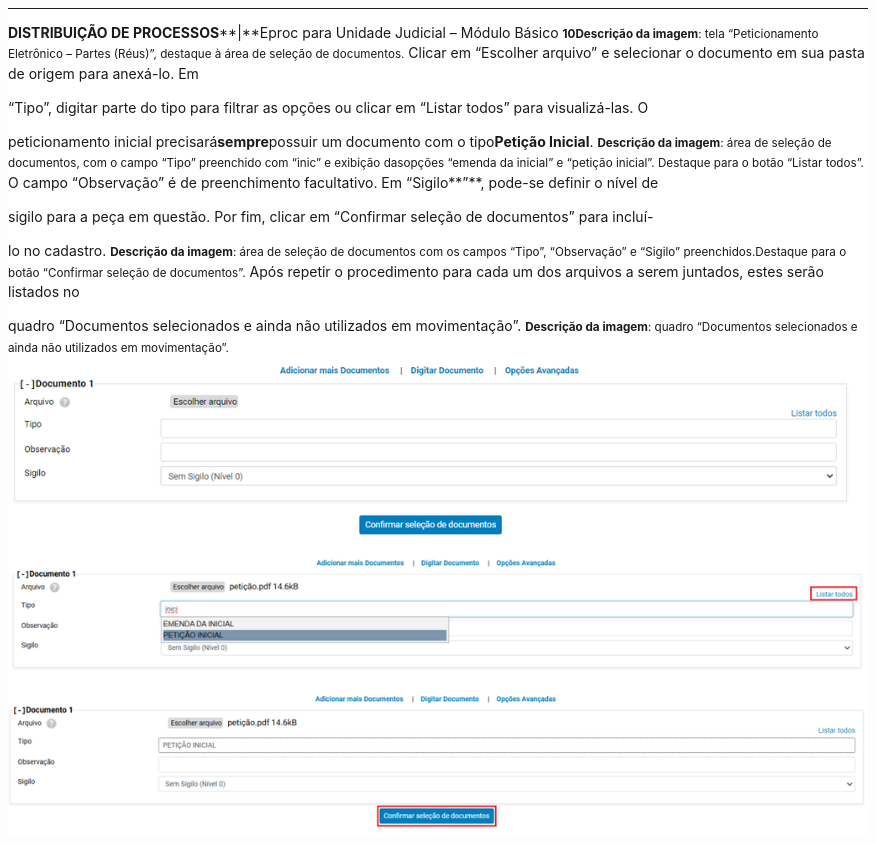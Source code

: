
---

**DISTRIBUIÇÃO DE PROCESSOS****|**Eproc para Unidade Judicial – Módulo Básico
<small>**10**</small><small>**Descrição da imagem**: tela “Peticionamento Eletrônico – Partes (Réus)”, destaque à área de seleção de documentos.</small>
Clicar em “Escolher arquivo” e selecionar o documento em sua pasta de origem para anexá-lo. Em

“Tipo”, digitar parte do tipo para filtrar as opções ou clicar em “Listar todos” para visualizá-las. O

peticionamento inicial precisará**sempre**possuir um documento com o tipo**Petição Inicial**.
<small>**Descrição da imagem**: área de seleção de documentos, com o campo “Tipo” preenchido com “inic” e exibição das</small><small>opções “emenda da inicial” e “petição inicial”. Destaque para o botão “Listar todos”.</small>
O campo “Observação” é de preenchimento facultativo. Em “Sigilo**”**, pode-se definir o nível de

sigilo para a peça em questão. Por fim, clicar em “Confirmar seleção de documentos” para incluí-

lo no cadastro.
<small>**Descrição da imagem**: área de seleção de documentos com os campos “Tipo”, “Observação” e “Sigilo” preenchidos.</small><small>Destaque para o botão “Confirmar seleção de documentos”.</small>
Após repetir o procedimento para cada um dos arquivos a serem juntados, estes serão listados no

quadro “Documentos selecionados e ainda não utilizados em movimentação”.
<small>**Descrição da imagem**: quadro “Documentos selecionados e ainda não utilizados em movimentação”.</small>
![Imagem Imagem_770](../imgs/Imagem_770.png)

![Imagem Imagem_771](../imgs/Imagem_771.png)

![Imagem Imagem_772](../imgs/Imagem_772.png)
